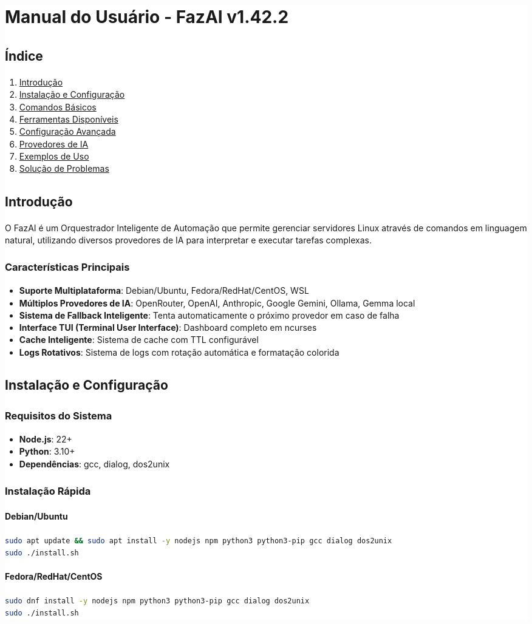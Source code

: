 # Manual do Usuário - FazAI v1.42.2

## Índice

1. [Introdução](#introdução)
2. [Instalação e Configuração](#instalação-e-configuração)
3. [Comandos Básicos](#comandos-básicos)
4. [Ferramentas Disponíveis](#ferramentas-disponíveis)
5. [Configuração Avançada](#configuração-avançada)
6. [Provedores de IA](#provedores-de-ia)
7. [Exemplos de Uso](#exemplos-de-uso)
8. [Solução de Problemas](#solução-de-problemas)

## Introdução

O FazAI é um Orquestrador Inteligente de Automação que permite gerenciar servidores Linux através de comandos em linguagem natural, utilizando diversos provedores de IA para interpretar e executar tarefas complexas.

### Características Principais

- **Suporte Multiplataforma**: Debian/Ubuntu, Fedora/RedHat/CentOS, WSL
- **Múltiplos Provedores de IA**: OpenRouter, OpenAI, Anthropic, Google Gemini, Ollama, Gemma local
- **Sistema de Fallback Inteligente**: Tenta automaticamente o próximo provedor em caso de falha
- **Interface TUI (Terminal User Interface)**: Dashboard completo em ncurses
- **Cache Inteligente**: Sistema de cache com TTL configurável
- **Logs Rotativos**: Sistema de logs com rotação automática e formatação colorida

## Instalação e Configuração

### Requisitos do Sistema

- **Node.js**: 22+ 
- **Python**: 3.10+
- **Dependências**: gcc, dialog, dos2unix

### Instalação Rápida

#### Debian/Ubuntu
```bash
sudo apt update && sudo apt install -y nodejs npm python3 python3-pip gcc dialog dos2unix
sudo ./install.sh
```

#### Fedora/RedHat/CentOS
```bash
sudo dnf install -y nodejs npm python3 python3-pip gcc dialog dos2unix
sudo ./install.sh
```
